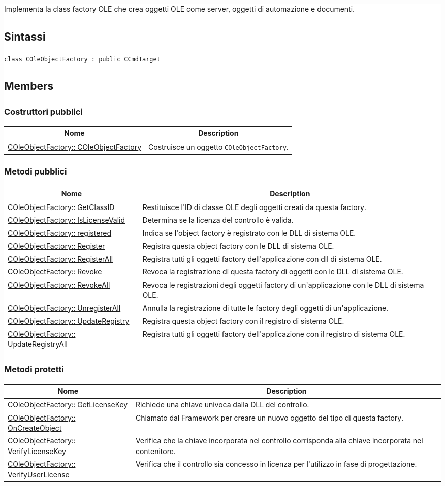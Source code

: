Implementa la class factory OLE che crea oggetti OLE come server, oggetti di automazione e documenti.

## <a name="syntax"></a>Sintassi

```
class COleObjectFactory : public CCmdTarget
```

## <a name="members"></a>Members

### <a name="public-constructors"></a>Costruttori pubblici

|Nome|Description|
|----------|-----------------|
|[COleObjectFactory:: COleObjectFactory](#coleobjectfactory)|Costruisce un oggetto `COleObjectFactory`.|

### <a name="public-methods"></a>Metodi pubblici

|Nome|Description|
|----------|-----------------|
|[COleObjectFactory:: GetClassID](#getclassid)|Restituisce l'ID di classe OLE degli oggetti creati da questa factory.|
|[COleObjectFactory:: IsLicenseValid](#islicensevalid)|Determina se la licenza del controllo è valida.|
|[COleObjectFactory:: registered](#isregistered)|Indica se l'object factory è registrato con le DLL di sistema OLE.|
|[COleObjectFactory:: Register](#register)|Registra questa object factory con le DLL di sistema OLE.|
|[COleObjectFactory:: RegisterAll](#registerall)|Registra tutti gli oggetti factory dell'applicazione con dll di sistema OLE.|
|[COleObjectFactory:: Revoke](#revoke)|Revoca la registrazione di questa factory di oggetti con le DLL di sistema OLE.|
|[COleObjectFactory:: RevokeAll](#revokeall)|Revoca le registrazioni degli oggetti factory di un'applicazione con le DLL di sistema OLE.|
|[COleObjectFactory:: UnregisterAll](#unregisterall)|Annulla la registrazione di tutte le factory degli oggetti di un'applicazione.|
|[COleObjectFactory:: UpdateRegistry](#updateregistry)|Registra questa object factory con il registro di sistema OLE.|
|[COleObjectFactory:: UpdateRegistryAll](#updateregistryall)|Registra tutti gli oggetti factory dell'applicazione con il registro di sistema OLE.|

### <a name="protected-methods"></a>Metodi protetti

|Nome|Description|
|----------|-----------------|
|[COleObjectFactory:: GetLicenseKey](#getlicensekey)|Richiede una chiave univoca dalla DLL del controllo.|
|[COleObjectFactory:: OnCreateObject](#oncreateobject)|Chiamato dal Framework per creare un nuovo oggetto del tipo di questa factory.|
|[COleObjectFactory:: VerifyLicenseKey](#verifylicensekey)|Verifica che la chiave incorporata nel controllo corrisponda alla chiave incorporata nel contenitore.|
|[COleObjectFactory:: VerifyUserLicense](#verifyuserlicense)|Verifica che il controllo sia concesso in licenza per l'utilizzo in fase di progettazione.|
